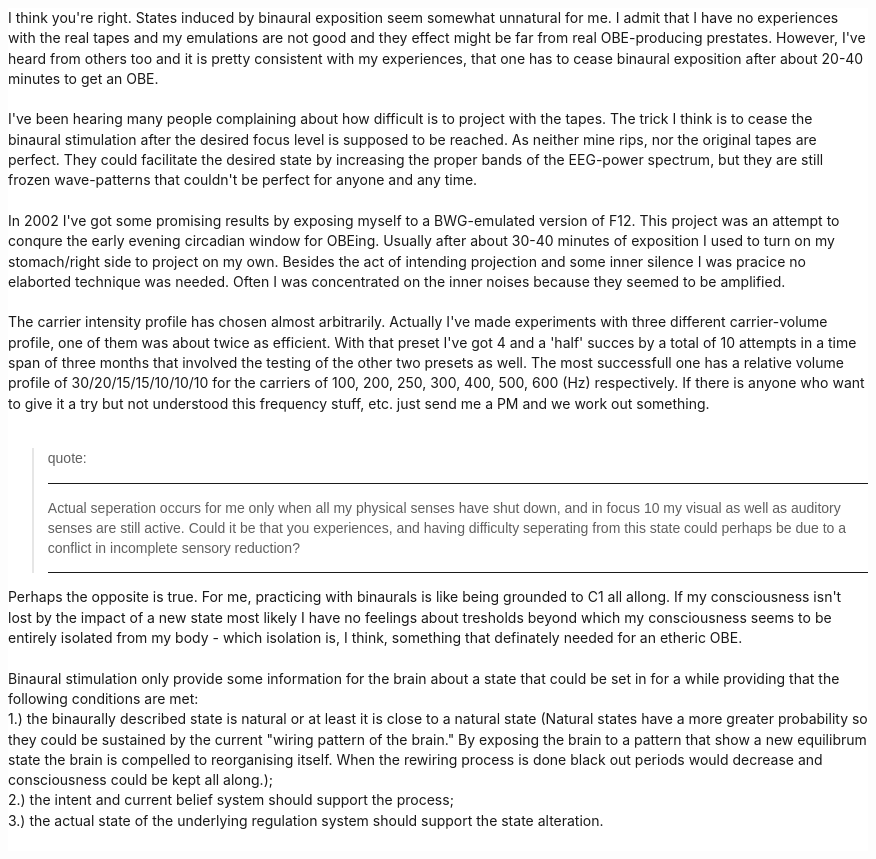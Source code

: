 I think you're right. States induced by binaural exposition seem somewhat unnatural for me. I admit that I have no experiences with the real tapes and my emulations are not good and they effect might be far from real OBE-producing prestates. However, I've heard from others too and it is pretty consistent with my experiences, that one has to cease binaural exposition after about 20-40 minutes to get an OBE.
<br>
<br>
I've been hearing many people complaining about how difficult is to project with the tapes. The trick I think is to cease the binaural stimulation after the desired focus level is supposed to be reached. As neither mine rips, nor the original tapes are perfect. They could facilitate the desired state by increasing the proper bands of the EEG-power spectrum, but they are still frozen wave-patterns that couldn't be perfect for anyone and any time.
<br>
<br>
In 2002 I've got some promising results by exposing myself to a BWG-emulated version of F12. This project was an attempt to conqure the early evening circadian window for OBEing. Usually after about 30-40 minutes of exposition I used to turn on my stomach/right side to project on my own. Besides the act of intending projection and some inner silence I was pracice no elaborted technique was needed. Often I was concentrated on the inner noises because they seemed to be amplified.
<br>
<br>
The carrier intensity profile has chosen almost arbitrarily. Actually I've made experiments with three different carrier-volume profile, one of them was about twice as efficient. With that preset I've got 4 and a 'half' succes by a total of 10 attempts in a time span of three months that involved the testing of the other two presets as well. The most successfull one has a relative volume profile of 30/20/15/15/10/10/10 for the carriers of 100, 200, 250, 300, 400, 500, 600 (Hz) respectively. If there is anyone who want to give it a try but not understood this frequency stuff, etc. just send me a PM and we work out something.
<br>
<br>
<blockquote id='"quote"'>
 <font face='"Arial"' id='"quote"' size='"1"'>
  quote:
  <hr height='"1"' id='"quote"' noshade=""/>
  Actual seperation occurs for me only when all my physical senses have shut down, and in focus 10 my visual as well as auditory senses are still active. Could it be that you experiences, and having difficulty seperating from this state could perhaps be due to a conflict in incomplete sensory reduction?
  <hr height='"1"' id='"quote"' noshade=""/>
 </font>
</blockquote>
Perhaps the opposite is true. For me, practicing with binaurals is like being grounded to C1 all allong. If my consciousness isn't lost by the impact of a new state most likely I have no feelings about tresholds beyond which my consciousness seems to be entirely isolated from my body - which isolation is, I think, something that definately needed for an etheric OBE.
<br>
<br>
Binaural stimulation only provide some information for the brain about a state that could be set in for a while providing that the following conditions are met:
<br>
1.) the binaurally described state is natural or at least it is close to a natural state (Natural states have a more greater probability so they could be sustained by the current "wiring pattern of the brain." By exposing the brain to a pattern that show a new equilibrum state the brain is compelled to reorganising itself. When the rewiring process is done black out periods would decrease and consciousness could be kept all along.);
<br>
2.) the intent and current belief system should support the process;
<br>
3.) the actual state of the underlying regulation system should support the state alteration.
<br>
<br>